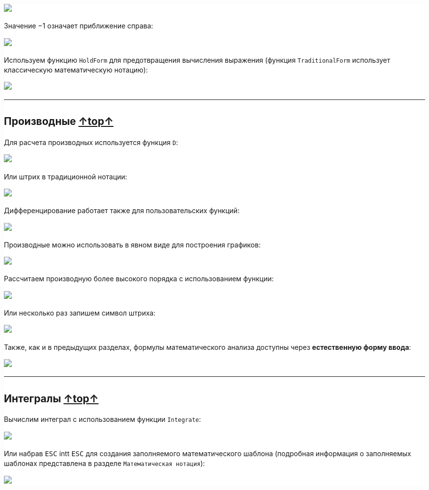 <img src="https://github.com/BogdanKlimov11/Wolfram_course/assets/136115919/30c481d4-00a3-458b-a7b3-0a0464d0d348">

Значение −1 означает приближение справа:

<img src="https://github.com/BogdanKlimov11/Wolfram_course/assets/136115919/fbaf79de-09fc-4596-b304-66585646b994">

Используем функцию `HoldForm` для предотвращения вычисления выражения (функция `TraditionalForm` 
использует классическую математическую нотацию):

<img src="https://github.com/BogdanKlimov11/Wolfram_course/assets/136115919/f5e4618c-133b-4f39-84f2-653e9b415015">

---

<h2 id="раздел-12">Производные <a href="#top">↑top↑</a></h2>

Для расчета производных используется функция `D`:

<img src="https://github.com/BogdanKlimov11/Wolfram_course/assets/136115919/f9f4d021-246b-4a72-9fa0-41febf41119d">

Или штрих в традиционной нотации:

<img src="https://github.com/BogdanKlimov11/Wolfram_course/assets/136115919/320a50ee-6887-4082-8b60-152a633f7a80">

Дифференцирование работает также для пользовательских функций:

<img src="https://github.com/BogdanKlimov11/Wolfram_course/assets/136115919/d1e7286c-295a-4e7c-8159-365eea10a916">

Производные можно использовать в явном виде для построения графиков:

<img src="https://github.com/BogdanKlimov11/Wolfram_course/assets/136115919/30ccc247-8d54-4f3b-896a-6e0855f5cb3d">

Рассчитаем производную более высокого порядка с использованием функции:

<img src="https://github.com/BogdanKlimov11/Wolfram_course/assets/136115919/dd744912-691c-46b8-950f-62368b901ddb">

Или несколько раз запишем символ штриха:

<img src="https://github.com/BogdanKlimov11/Wolfram_course/assets/136115919/47ea8f44-91db-4dd2-9c47-5c8ebe8fe78d">

Также, как и в предыдущих разделах, формулы математического анализа доступны через **естественную 
форму ввода**:

<img src="https://github.com/BogdanKlimov11/Wolfram_course/assets/136115919/cf2c45aa-702f-4bbe-9cdb-6c8b0008f08e">

---

<h2 id="раздел-13">Интегралы <a href="#top">↑top↑</a></h2>

Вычислим интеграл с использованием функции `Integrate`:

<img src="https://github.com/BogdanKlimov11/Wolfram_course/assets/136115919/d6d73f97-f4af-48c0-a4b4-7ca93d1806d6">

Или набрав <kbd>ESC</kbd> intt <kbd>ESC</kbd> для создания заполняемого математического шаблона 
(подробная информация о заполняемых шаблонах представлена в разделе `Математическая нотация`):

<img src="https://github.com/BogdanKlimov11/Wolfram_course/assets/136115919/1b02aad2-71ef-4caa-8a4c-bf261925288d">
